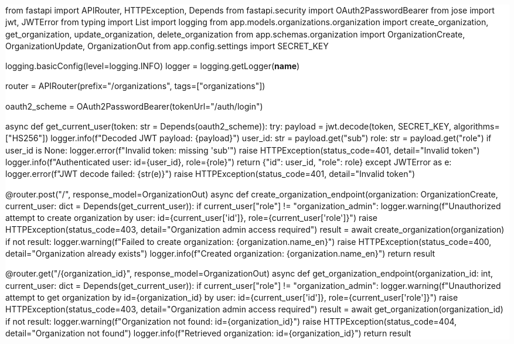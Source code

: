 <xaiArtifact artifact_id="c41519d4-5c9e-41ca-8afe-8e718472c589" artifact_version_id="01c4fc80-c4b7-47b7-93db-5964f19b89dd" title="controllers/organizations/organization.py" contentType="text/python">
from fastapi import APIRouter, HTTPException, Depends
from fastapi.security import OAuth2PasswordBearer
from jose import jwt, JWTError
from typing import List
import logging
from app.models.organizations.organization import create_organization, get_organization, update_organization, delete_organization
from app.schemas.organization import OrganizationCreate, OrganizationUpdate, OrganizationOut
from app.config.settings import SECRET_KEY

logging.basicConfig(level=logging.INFO)
logger = logging.getLogger(__name__)

router = APIRouter(prefix="/organizations", tags=["organizations"])

oauth2_scheme = OAuth2PasswordBearer(tokenUrl="/auth/login")

async def get_current_user(token: str = Depends(oauth2_scheme)):
    try:
        payload = jwt.decode(token, SECRET_KEY, algorithms=["HS256"])
        logger.info(f"Decoded JWT payload: {payload}")
        user_id: str = payload.get("sub")
        role: str = payload.get("role")
        if user_id is None:
            logger.error(f"Invalid token: missing 'sub'")
            raise HTTPException(status_code=401, detail="Invalid token")
        logger.info(f"Authenticated user: id={user_id}, role={role}")
        return {"id": user_id, "role": role}
    except JWTError as e:
        logger.error(f"JWT decode failed: {str(e)}")
        raise HTTPException(status_code=401, detail="Invalid token")

@router.post("/", response_model=OrganizationOut)
async def create_organization_endpoint(organization: OrganizationCreate, current_user: dict = Depends(get_current_user)):
    if current_user["role"] != "organization_admin":
        logger.warning(f"Unauthorized attempt to create organization by user: id={current_user['id']}, role={current_user['role']}")
        raise HTTPException(status_code=403, detail="Organization admin access required")
    result = await create_organization(organization)
    if not result:
        logger.warning(f"Failed to create organization: {organization.name_en}")
        raise HTTPException(status_code=400, detail="Organization already exists")
    logger.info(f"Created organization: {organization.name_en}")
    return result

@router.get("/{organization_id}", response_model=OrganizationOut)
async def get_organization_endpoint(organization_id: int, current_user: dict = Depends(get_current_user)):
    if current_user["role"] != "organization_admin":
        logger.warning(f"Unauthorized attempt to get organization by id={organization_id} by user: id={current_user['id']}, role={current_user['role']}")
        raise HTTPException(status_code=403, detail="Organization admin access required")
    result = await get_organization(organization_id)
    if not result:
        logger.warning(f"Organization not found: id={organization_id}")
        raise HTTPException(status_code=404, detail="Organization not found")
    logger.info(f"Retrieved organization: id={organization_id}")
    return result
